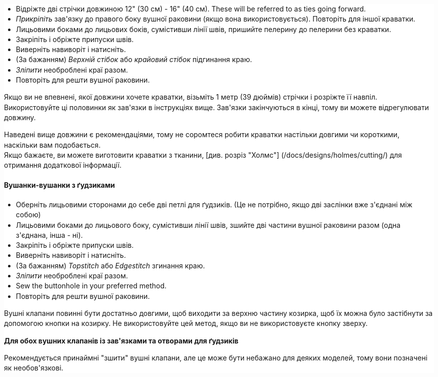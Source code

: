 - Відріжте дві стрічки довжиною 12" (30 см) - 16" (40 см). These will be referred to as ties going forward.
- _Прикріпіть_ зав'язку до правого боку вушної раковини (якщо вона використовується). Повторіть для іншої краватки.
- Лицьовими боками до лицьових боків, сумістивши лінії швів, пришийте пелерину до пелерини без краватки.
- Закріпіть і обріжте припуски швів.
- Виверніть навиворіт і натисніть.
- (За бажанням) _Верхній стібок_ або _крайовий стібок_ підгинання краю.
- _Зліпити_ необроблені краї разом.
- Повторіть для решти вушної раковини.

<Tip>

Якщо ви не впевнені, якої довжини хочете краватки, візьміть 1 метр (39 дюймів) стрічки і розріжте її навпіл. Використовуйте ці половинки як зав'язки в інструкціях вище. Зав'язки закінчуються в кінці, тому ви можете відрегулювати довжину.

</Tip>

<Note>

Наведені вище довжини є рекомендаціями, тому не соромтеся робити краватки настільки довгими чи короткими, наскільки вам подобається.  
Якщо бажаєте, ви можете виготовити краватки з тканини, [див. розріз "Холмс"] (/docs/designs/holmes/cutting/) для отримання додаткової інформації.

</Note>

#### Вушанки-вушанки з ґудзиками

- Оберніть лицьовими сторонами до себе дві петлі для ґудзиків. (Це не потрібно, якщо дві заслінки вже з'єднані між собою)
- Лицьовими боками до лицьового боку, сумістивши лінії швів, зшийте дві частини вушної раковини разом (одна з'єднана, інша - ні).
- Закріпіть і обріжте припуски швів.
- Виверніть навиворіт і натисніть.
- (За бажанням) _Topstitch_ або _Edgestitch_ згинання краю.
- _Зліпити_ необроблені краї разом.
- Sew the buttonhole in your preferred method.
- Повторіть для решти вушної раковини.

<Warning>

Вушні клапани повинні бути достатньо довгими, щоб виходити за верхню частину козирка, щоб їх можна було застібнути за допомогою кнопки на козирку. Не використовуйте цей метод, якщо ви не використовуєте кнопку зверху.

</Warning>

<Note>

**Для обох вушних клапанів із зав'язками та отворами для ґудзиків**

Рекомендується принаймні "зшити" вушні клапани, але це може бути небажано для деяких моделей, тому вони позначені як необов'язкові.
